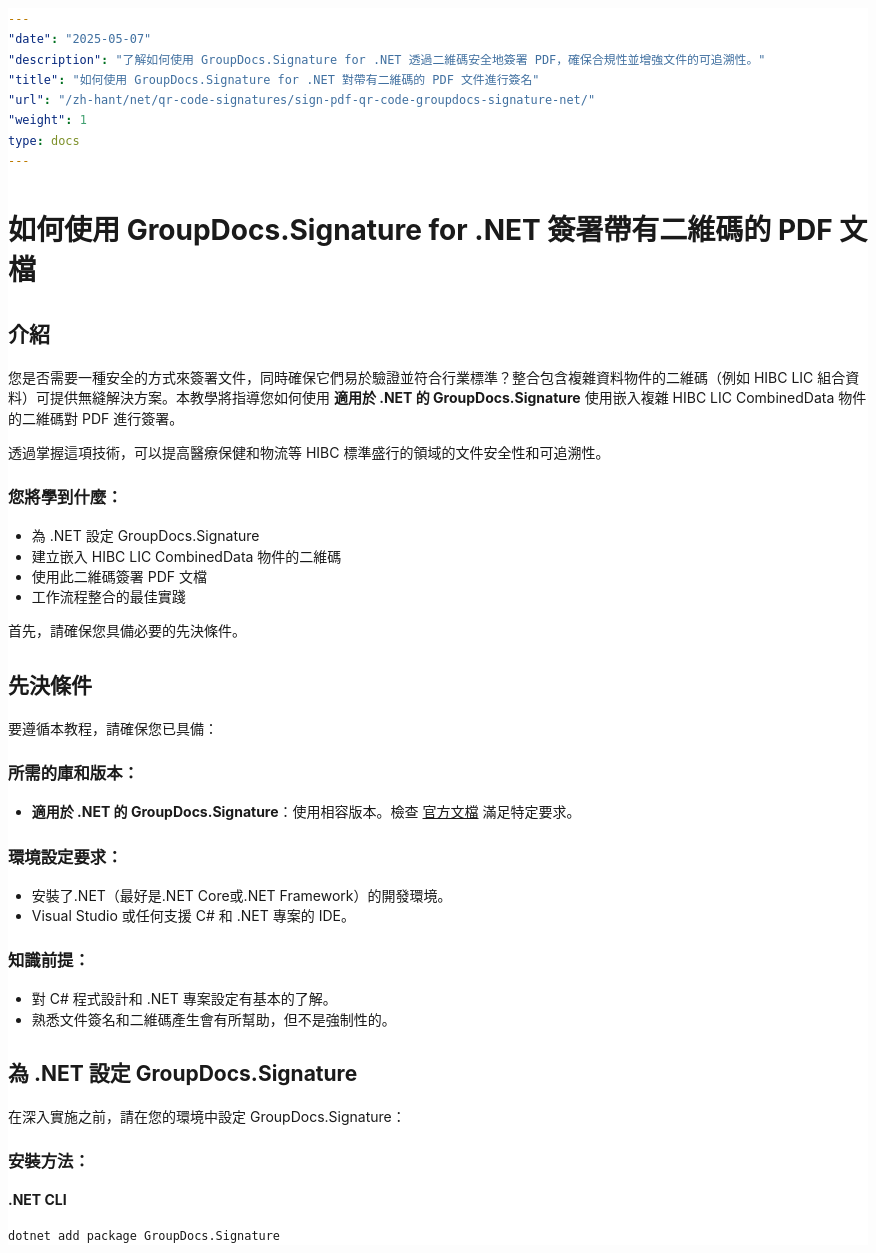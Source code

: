 ```yaml
---
"date": "2025-05-07"
"description": "了解如何使用 GroupDocs.Signature for .NET 透過二維碼安全地簽署 PDF，確保合規性並增強文件的可追溯性。"
"title": "如何使用 GroupDocs.Signature for .NET 對帶有二維碼的 PDF 文件進行簽名"
"url": "/zh-hant/net/qr-code-signatures/sign-pdf-qr-code-groupdocs-signature-net/"
"weight": 1
type: docs
---
```

# 如何使用 GroupDocs.Signature for .NET 簽署帶有二維碼的 PDF 文檔

## 介紹

您是否需要一種安全的方式來簽署文件，同時確保它們易於驗證並符合行業標準？整合包含複雜資料物件的二維碼（例如 HIBC LIC 組合資料）可提供無縫解決方案。本教學將指導您如何使用 **適用於 .NET 的 GroupDocs.Signature** 使用嵌入複雜 HIBC LIC CombinedData 物件的二維碼對 PDF 進行簽署。

透過掌握這項技術，可以提高醫療保健和物流等 HIBC 標準盛行的領域的文件安全性和可追溯性。

### 您將學到什麼：
- 為 .NET 設定 GroupDocs.Signature
- 建立嵌入 HIBC LIC CombinedData 物件的二維碼
- 使用此二維碼簽署 PDF 文檔
- 工作流程整合的最佳實踐

首先，請確保您具備必要的先決條件。

## 先決條件

要遵循本教程，請確保您已具備：

### 所需的庫和版本：
- **適用於 .NET 的 GroupDocs.Signature**：使用相容版本。檢查 [官方文檔](https://docs.groupdocs.com/signature/net/) 滿足特定要求。

### 環境設定要求：
- 安裝了.NET（最好是.NET Core或.NET Framework）的開發環境。
- Visual Studio 或任何支援 C# 和 .NET 專案的 IDE。

### 知識前提：
- 對 C# 程式設計和 .NET 專案設定有基本的了解。
- 熟悉文件簽名和二維碼產生會有所幫助，但不是強制性的。

## 為 .NET 設定 GroupDocs.Signature

在深入實施之前，請在您的環境中設定 GroupDocs.Signature：

### 安裝方法：
**.NET CLI**
```bash
dotnet add package GroupDocs.Signature
```

